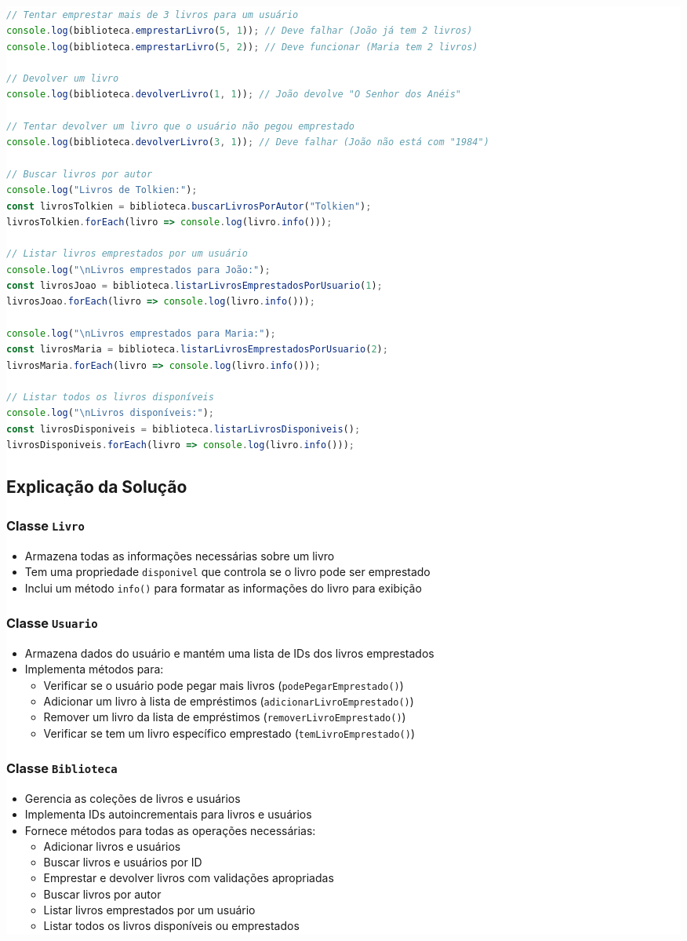 ```javascript
// Tentar emprestar mais de 3 livros para um usuário
console.log(biblioteca.emprestarLivro(5, 1)); // Deve falhar (João já tem 2 livros)
console.log(biblioteca.emprestarLivro(5, 2)); // Deve funcionar (Maria tem 2 livros)

// Devolver um livro
console.log(biblioteca.devolverLivro(1, 1)); // João devolve "O Senhor dos Anéis"

// Tentar devolver um livro que o usuário não pegou emprestado
console.log(biblioteca.devolverLivro(3, 1)); // Deve falhar (João não está com "1984")

// Buscar livros por autor
console.log("Livros de Tolkien:");
const livrosTolkien = biblioteca.buscarLivrosPorAutor("Tolkien");
livrosTolkien.forEach(livro => console.log(livro.info()));

// Listar livros emprestados por um usuário
console.log("\nLivros emprestados para João:");
const livrosJoao = biblioteca.listarLivrosEmprestadosPorUsuario(1);
livrosJoao.forEach(livro => console.log(livro.info()));

console.log("\nLivros emprestados para Maria:");
const livrosMaria = biblioteca.listarLivrosEmprestadosPorUsuario(2);
livrosMaria.forEach(livro => console.log(livro.info()));

// Listar todos os livros disponíveis
console.log("\nLivros disponíveis:");
const livrosDisponiveis = biblioteca.listarLivrosDisponiveis();
livrosDisponiveis.forEach(livro => console.log(livro.info()));
```

## Explicação da Solução

### Classe `Livro`
- Armazena todas as informações necessárias sobre um livro
- Tem uma propriedade `disponivel` que controla se o livro pode ser emprestado
- Inclui um método `info()` para formatar as informações do livro para exibição

### Classe `Usuario`
- Armazena dados do usuário e mantém uma lista de IDs dos livros emprestados
- Implementa métodos para:
  - Verificar se o usuário pode pegar mais livros (`podePegarEmprestado()`)
  - Adicionar um livro à lista de empréstimos (`adicionarLivroEmprestado()`)
  - Remover um livro da lista de empréstimos (`removerLivroEmprestado()`)
  - Verificar se tem um livro específico emprestado (`temLivroEmprestado()`)

### Classe `Biblioteca`
- Gerencia as coleções de livros e usuários
- Implementa IDs autoincrementais para livros e usuários
- Fornece métodos para todas as operações necessárias:
  - Adicionar livros e usuários
  - Buscar livros e usuários por ID
  - Emprestar e devolver livros com validações apropriadas
  - Buscar livros por autor
  - Listar livros emprestados por um usuário
  - Listar todos os livros disponíveis ou emprestados

